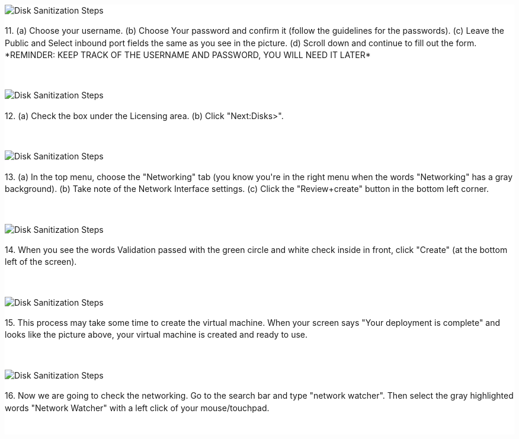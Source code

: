 <p>
<img src="https://imgur.com/iKTodJR.png" height="80%" width="80%" alt="Disk Sanitization Steps"/>
</p>
<p>
11. (a) Choose your username. (b) Choose Your password and confirm it (follow the guidelines for the passwords). (c) Leave the Public and Select inbound port fields the same as you see in the picture. (d) Scroll down and continue to fill out the form. 
*REMINDER: KEEP TRACK OF THE USERNAME AND PASSWORD, YOU WILL NEED IT LATER*
</p>
<br />

<p>
<img src="https://imgur.com/E6cdZBX.png" height="80%" width="80%" alt="Disk Sanitization Steps"/>
</p>
<p>
12. (a) Check the box under the Licensing area. (b) Click "Next:Disks>". 
</p>
<br />
<p>
<img src="https://imgur.com/miBCeUU.png" height="80%" width="80%" alt="Disk Sanitization Steps"/>
</p>
<p>
13. (a) In the top menu, choose the "Networking" tab (you know you're in the right menu when the words "Networking" has a gray background). (b) Take note of the Network Interface settings. (c) Click the "Review+create" button in the bottom left corner.
</p>
<br />

<p>
<img src="https://imgur.com/2mNeKJs.png" height="80%" width="80%" alt="Disk Sanitization Steps"/>
</p>
<p>
14. When you see the words Validation passed with the green circle and white check inside in front, click "Create" (at the bottom left of the screen). 
</p>
<br />

<p>
<img src="https://imgur.com/X9txysm.png" height="80%" width="80%" alt="Disk Sanitization Steps"/>
</p>
<p>
15. This process may take some time to create the virtual machine. When your screen says "Your deployment is complete" and looks like the picture above, your virtual machine is created and ready to use. 
</p>
<br />
<p>
<img src="https://imgur.com/HnPnJkD.png" height="80%" width="80%" alt="Disk Sanitization Steps"/>
</p>
<p>
16. Now we are going to check the networking. Go to the search bar and type "network watcher". Then select the gray highlighted words "Network Watcher" with a left click of your mouse/touchpad. 
</p>
<br />
